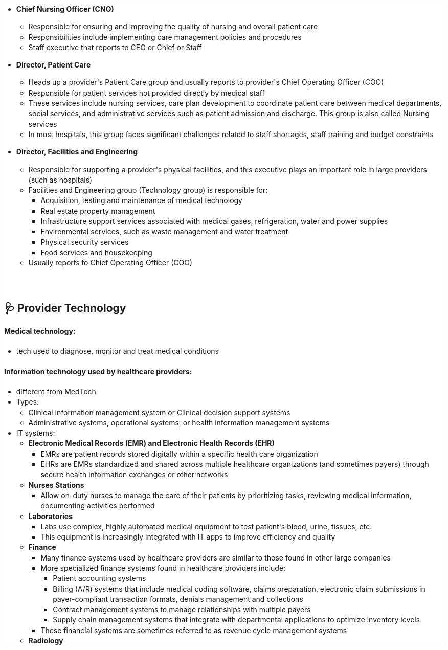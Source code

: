 * **Chief Nursing Officer (CNO)**
  * Responsible for ensuring and improving the quality of nursing and overall patient care
  * Responsibilities include implementing care management policies and procedures
  * Staff executive that reports to CEO or Chief or Staff
 
* **Director, Patient Care**
  * Heads up a provider's Patient Care group and usually reports to provider's Chief Operating Officer (COO)
  * Responsible for patient services not provided directly by medical staff
  * These services include nursing services, care plan development to coordinate patient care between medical departments, social services, and administrative services such as patient admission and discharge. This group is also called Nursing services
  * In most hospitals, this group faces significant challenges related to staff shortages, staff training and budget constraints

* **Director, Facilities and Engineering**
  * Responsible for supporting a provider's physical facilities, and this executive plays an important role in large providers (such as hospitals)
  * Facilities and Engineering group (Technology group) is responsible for:
    * Acquisition, testing and maintenance of medical technology
    * Real estate property management
    * Infrastructure support services associated with medical gases, refrigeration, water and power supplies
    * Environmental services, such as waste management and water treatment
    * Physical security services
    * Food services and housekeeping
  * Usually reports to Chief Operating Officer (COO)

<br>

## 🩺 Provider Technology

#### Medical technology: 
  * tech used to diagnose, monitor and treat medical conditions
#### Information technology used by healthcare providers: 
  * different from MedTech
  * Types:
    * Clinical information management system or Clinical decision support systems
    * Administrative systems, operational systems, or health information management systems
  * IT systems:
    * **Electronic Medical Records (EMR) and Electronic Health Records (EHR)**
      * EMRs are patient records stored digitally within a specific health care organization
      * EHRs are EMRs standardized and shared across multiple healthcare organizations (and sometimes payers) through secure health information exchanges or other networks
    * **Nurses Stations**
      * Allow on-duty nurses to manage the care of their patients by prioritizing tasks, reviewing medical information, documenting activities performed
    * **Laboratories**
      * Labs use complex, highly automated medical equipment to test patient's blood, urine, tissues, etc. 
      * This equipment is increasingly integrated with IT apps to improve efficiency and quality
    * **Finance**
      * Many finance systems used by healthcare providers are similar to those found in other large companies
      * More specialized finance systems found in healthcare providers include:
        * Patient accounting systems
        * Billing (A/R) systems that include medical coding software, claims preparation, electronic claim submissions in payer-compliant transaction formats, denials management and collections
        * Contract management systems to manage relationships with multiple payers
        * Supply chain management systems that integrate with departmental applications to optimize inventory levels
      * These financial systems are sometimes referred to as revenue cycle management systems
    * **Radiology**